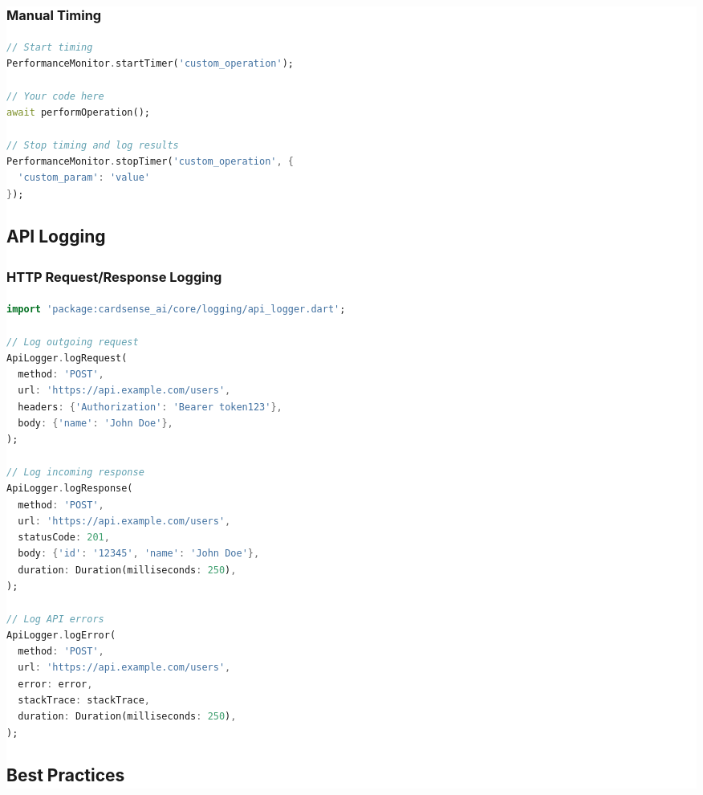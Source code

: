 ### Manual Timing

```dart
// Start timing
PerformanceMonitor.startTimer('custom_operation');

// Your code here
await performOperation();

// Stop timing and log results
PerformanceMonitor.stopTimer('custom_operation', {
  'custom_param': 'value'
});
```

## API Logging

### HTTP Request/Response Logging

```dart
import 'package:cardsense_ai/core/logging/api_logger.dart';

// Log outgoing request
ApiLogger.logRequest(
  method: 'POST',
  url: 'https://api.example.com/users',
  headers: {'Authorization': 'Bearer token123'},
  body: {'name': 'John Doe'},
);

// Log incoming response
ApiLogger.logResponse(
  method: 'POST',
  url: 'https://api.example.com/users',
  statusCode: 201,
  body: {'id': '12345', 'name': 'John Doe'},
  duration: Duration(milliseconds: 250),
);

// Log API errors
ApiLogger.logError(
  method: 'POST',
  url: 'https://api.example.com/users',
  error: error,
  stackTrace: stackTrace,
  duration: Duration(milliseconds: 250),
);
```

## Best Practices
